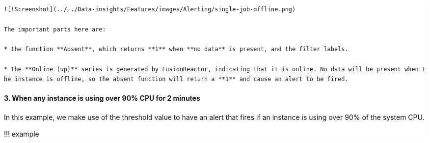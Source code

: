     ![!Screenshot](../../Data-insights/Features/images/Alerting/single-job-offline.png)

    The important parts here are:

    * the function **Absent**, which returns **1** when **no data** is present, and the filter labels.

    * The **Online (up)** series is generated by FusionReactor, indicating that it is online. No data will be present when the instance is offline, so the absent function will return a **1** and cause an alert to be fired.

#### 3. When any instance is using over 90% CPU for 2 minutes
In this example, we make use of the threshold value to have an alert that fires if an instance is using over 90% of the system CPU.

!!! example 